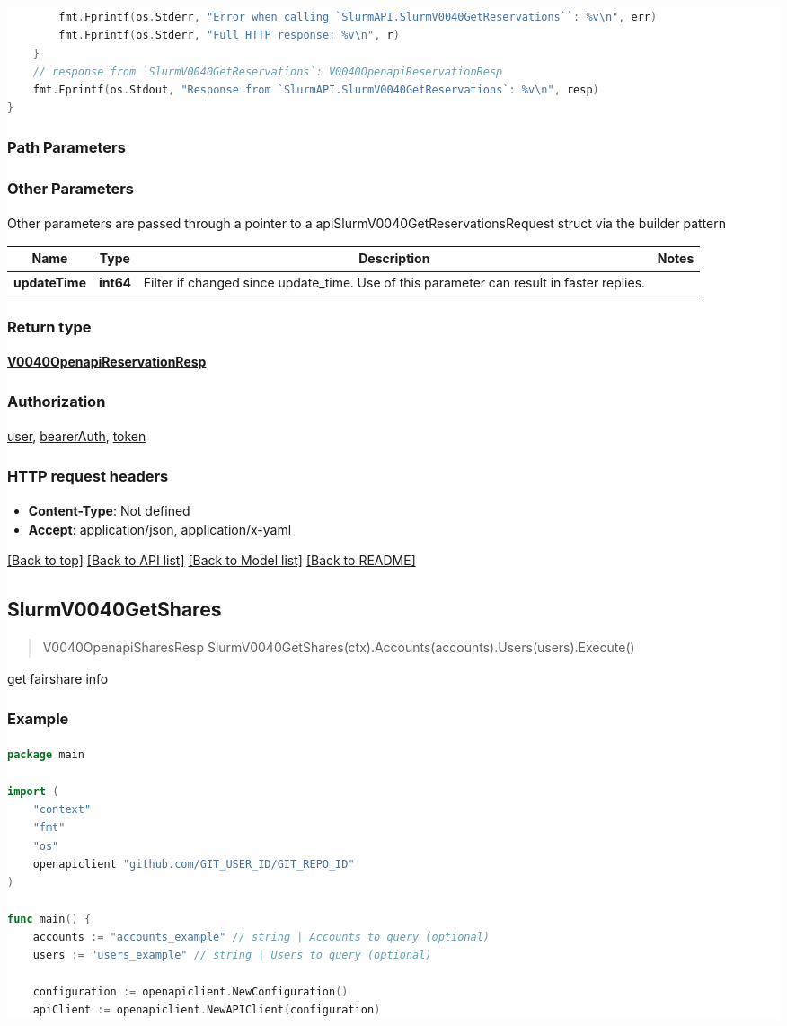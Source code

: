 ```go
		fmt.Fprintf(os.Stderr, "Error when calling `SlurmAPI.SlurmV0040GetReservations``: %v\n", err)
		fmt.Fprintf(os.Stderr, "Full HTTP response: %v\n", r)
	}
	// response from `SlurmV0040GetReservations`: V0040OpenapiReservationResp
	fmt.Fprintf(os.Stdout, "Response from `SlurmAPI.SlurmV0040GetReservations`: %v\n", resp)
}
```

### Path Parameters



### Other Parameters

Other parameters are passed through a pointer to a apiSlurmV0040GetReservationsRequest struct via the builder pattern


Name | Type | Description  | Notes
------------- | ------------- | ------------- | -------------
 **updateTime** | **int64** | Filter if changed since update_time. Use of this parameter can result in faster replies. | 

### Return type

[**V0040OpenapiReservationResp**](V0040OpenapiReservationResp.md)

### Authorization

[user](../README.md#user), [bearerAuth](../README.md#bearerAuth), [token](../README.md#token)

### HTTP request headers

- **Content-Type**: Not defined
- **Accept**: application/json, application/x-yaml

[[Back to top]](#) [[Back to API list]](../README.md#documentation-for-api-endpoints)
[[Back to Model list]](../README.md#documentation-for-models)
[[Back to README]](../README.md)


## SlurmV0040GetShares

> V0040OpenapiSharesResp SlurmV0040GetShares(ctx).Accounts(accounts).Users(users).Execute()

get fairshare info

### Example

```go
package main

import (
	"context"
	"fmt"
	"os"
	openapiclient "github.com/GIT_USER_ID/GIT_REPO_ID"
)

func main() {
	accounts := "accounts_example" // string | Accounts to query (optional)
	users := "users_example" // string | Users to query (optional)

	configuration := openapiclient.NewConfiguration()
	apiClient := openapiclient.NewAPIClient(configuration)
```
